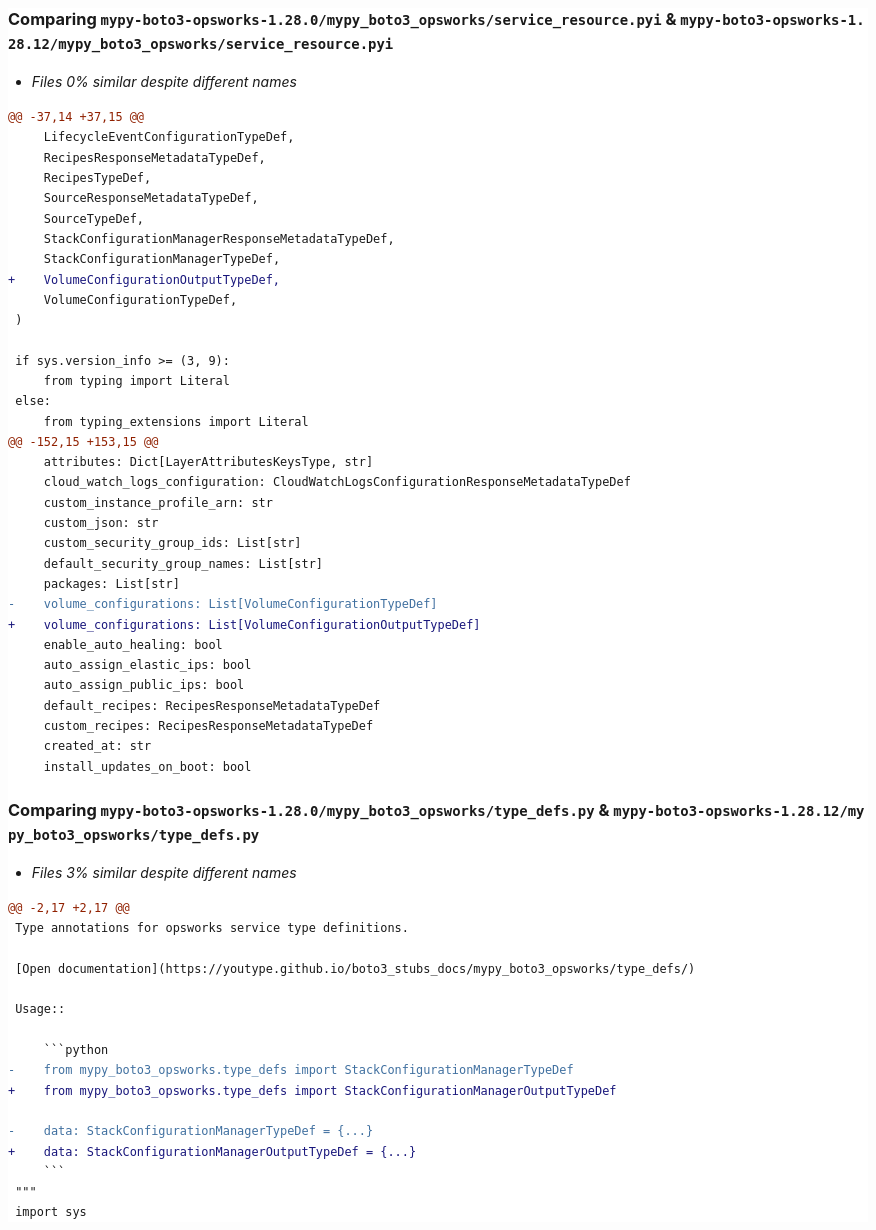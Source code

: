 ### Comparing `mypy-boto3-opsworks-1.28.0/mypy_boto3_opsworks/service_resource.pyi` & `mypy-boto3-opsworks-1.28.12/mypy_boto3_opsworks/service_resource.pyi`

 * *Files 0% similar despite different names*

```diff
@@ -37,14 +37,15 @@
     LifecycleEventConfigurationTypeDef,
     RecipesResponseMetadataTypeDef,
     RecipesTypeDef,
     SourceResponseMetadataTypeDef,
     SourceTypeDef,
     StackConfigurationManagerResponseMetadataTypeDef,
     StackConfigurationManagerTypeDef,
+    VolumeConfigurationOutputTypeDef,
     VolumeConfigurationTypeDef,
 )
 
 if sys.version_info >= (3, 9):
     from typing import Literal
 else:
     from typing_extensions import Literal
@@ -152,15 +153,15 @@
     attributes: Dict[LayerAttributesKeysType, str]
     cloud_watch_logs_configuration: CloudWatchLogsConfigurationResponseMetadataTypeDef
     custom_instance_profile_arn: str
     custom_json: str
     custom_security_group_ids: List[str]
     default_security_group_names: List[str]
     packages: List[str]
-    volume_configurations: List[VolumeConfigurationTypeDef]
+    volume_configurations: List[VolumeConfigurationOutputTypeDef]
     enable_auto_healing: bool
     auto_assign_elastic_ips: bool
     auto_assign_public_ips: bool
     default_recipes: RecipesResponseMetadataTypeDef
     custom_recipes: RecipesResponseMetadataTypeDef
     created_at: str
     install_updates_on_boot: bool
```

### Comparing `mypy-boto3-opsworks-1.28.0/mypy_boto3_opsworks/type_defs.py` & `mypy-boto3-opsworks-1.28.12/mypy_boto3_opsworks/type_defs.py`

 * *Files 3% similar despite different names*

```diff
@@ -2,17 +2,17 @@
 Type annotations for opsworks service type definitions.
 
 [Open documentation](https://youtype.github.io/boto3_stubs_docs/mypy_boto3_opsworks/type_defs/)
 
 Usage::
 
     ```python
-    from mypy_boto3_opsworks.type_defs import StackConfigurationManagerTypeDef
+    from mypy_boto3_opsworks.type_defs import StackConfigurationManagerOutputTypeDef
 
-    data: StackConfigurationManagerTypeDef = {...}
+    data: StackConfigurationManagerOutputTypeDef = {...}
     ```
 """
 import sys
```